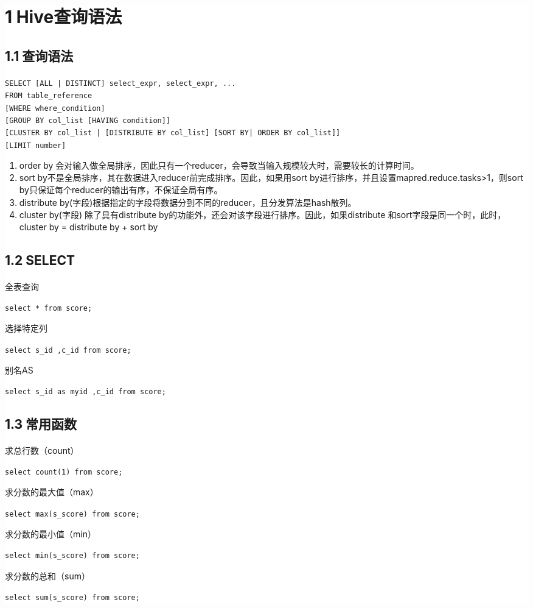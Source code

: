 # 1 Hive查询语法

## 1.1 查询语法
``` 
SELECT [ALL | DISTINCT] select_expr, select_expr, ...
FROM table_reference
[WHERE where_condition]
[GROUP BY col_list [HAVING condition]]
[CLUSTER BY col_list | [DISTRIBUTE BY col_list] [SORT BY| ORDER BY col_list]]
[LIMIT number]
```

1. order by 会对输入做全局排序，因此只有一个reducer，会导致当输入规模较大时，需要较长的计算时间。
2. sort by不是全局排序，其在数据进入reducer前完成排序。因此，如果用sort by进行排序，并且设置mapred.reduce.tasks>1，则sort by只保证每个reducer的输出有序，不保证全局有序。
3. distribute by(字段)根据指定的字段将数据分到不同的reducer，且分发算法是hash散列。
4. cluster by(字段) 除了具有distribute by的功能外，还会对该字段进行排序。因此，如果distribute 和sort字段是同一个时，此时，cluster by = distribute by + sort by

## 1.2 SELECT
全表查询
``` 
select * from score;
```

选择特定列
``` 
select s_id ,c_id from score;
```

别名AS
``` 
select s_id as myid ,c_id from score;
```

## 1.3 常用函数
求总行数（count）
``` 
select count(1) from score;
```

求分数的最大值（max）
``` 
select max(s_score) from score;
```

求分数的最小值（min）
``` 
select min(s_score) from score;
```

求分数的总和（sum）
``` 
select sum(s_score) from score;
```
